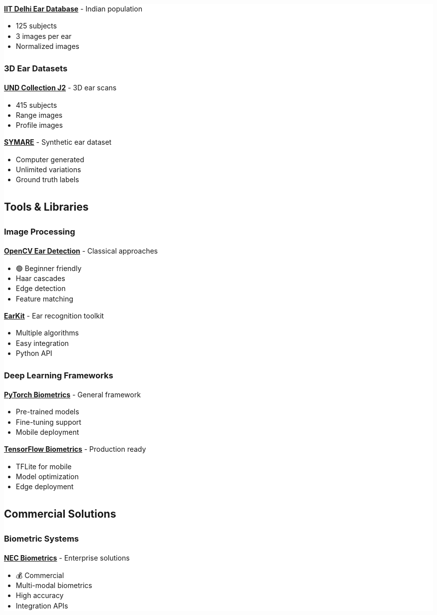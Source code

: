 **[IIT Delhi Ear Database](https://www4.comp.polyu.edu.hk/~csajaykr/IITD/Database_Ear.htm)** - Indian population
- 125 subjects
- 3 images per ear
- Normalized images

### 3D Ear Datasets
**[UND Collection J2](https://cvrl.nd.edu/projects/data/)** - 3D ear scans
- 415 subjects
- Range images
- Profile images

**[SYMARE](http://symare.fri.uni-lj.si/)** - Synthetic ear dataset
- Computer generated
- Unlimited variations
- Ground truth labels

## Tools & Libraries

### Image Processing
**[OpenCV Ear Detection](https://github.com/topics/ear-detection)** - Classical approaches
- 🟢 Beginner friendly
- Haar cascades
- Edge detection
- Feature matching

**[EarKit](https://github.com/earkit/earkit)** - Ear recognition toolkit
- Multiple algorithms
- Easy integration
- Python API

### Deep Learning Frameworks
**[PyTorch Biometrics](https://github.com/pytorch/vision)** - General framework
- Pre-trained models
- Fine-tuning support
- Mobile deployment

**[TensorFlow Biometrics](https://www.tensorflow.org/lite)** - Production ready
- TFLite for mobile
- Model optimization
- Edge deployment

## Commercial Solutions

### Biometric Systems
**[NEC Biometrics](https://www.nec.com/en/global/solutions/biometrics/)** - Enterprise solutions
- 💰 Commercial
- Multi-modal biometrics
- High accuracy
- Integration APIs
